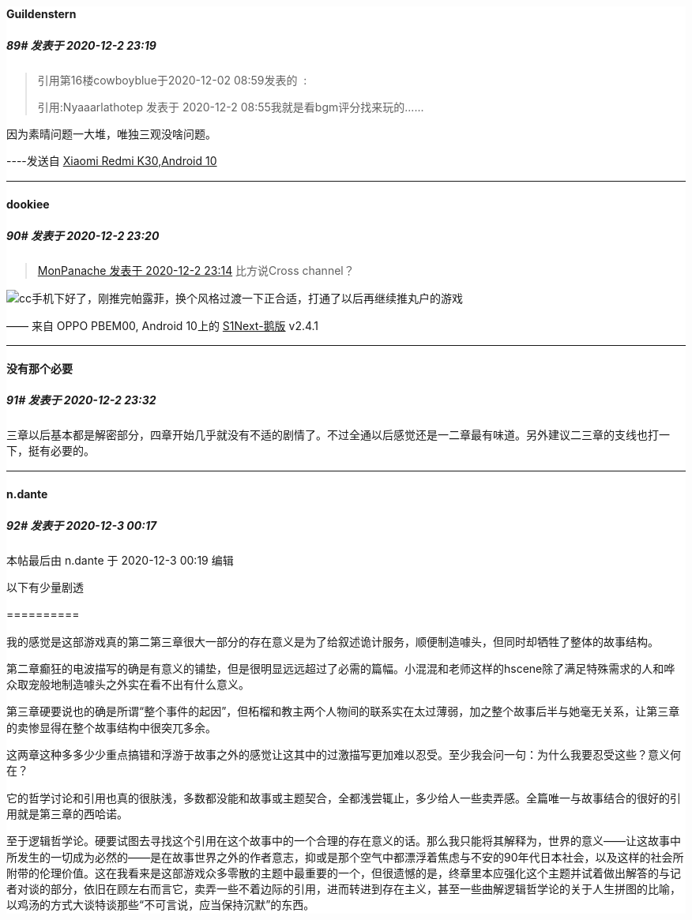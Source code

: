####  Guildenstern  
##### 89#       发表于 2020-12-2 23:19


<blockquote>引用第16楼cowboyblue于2020-12-02 08:59发表的  :

引用:Nyaaarlathotep 发表于 2020-12-2 08:55我就是看bgm评分找来玩的......</blockquote>
因为素晴问题一大堆，唯独三观没啥问题。


----发送自 [Xiaomi Redmi K30,Android 10](http://stage1.5j4m.com/?1.36)


-----

####  dookiee  
##### 90#       发表于 2020-12-2 23:20


<blockquote><a href="httphttps://bbs.saraba1st.com/2b/forum.php?mod=redirect&amp;goto=findpost&amp;pid=49591412&amp;ptid=1975274" target="_blank">MonPanache 发表于 2020-12-2 23:14</a>
比方说Cross channel？</blockquote>
<img src="https://static.saraba1st.com/image/smiley/face2017/033.png" referrerpolicy="no-referrer">cc手机下好了，刚推完帕露菲，换个风格过渡一下正合适，打通了以后再继续推丸户的游戏

—— 来自 OPPO PBEM00, Android 10上的 [S1Next-鹅版](https://github.com/ykrank/S1-Next/releases) v2.4.1


-----

####  没有那个必要  
##### 91#       发表于 2020-12-2 23:32


三章以后基本都是解密部分，四章开始几乎就没有不适的剧情了。不过全通以后感觉还是一二章最有味道。另外建议二三章的支线也打一下，挺有必要的。


-----

####  n.dante  
##### 92#       发表于 2020-12-3 00:17


 本帖最后由 n.dante 于 2020-12-3 00:19 编辑 

以下有少量剧透

==========

我的感觉是这部游戏真的第二第三章很大一部分的存在意义是为了给叙述诡计服务，顺便制造噱头，但同时却牺牲了整体的故事结构。

第二章癫狂的电波描写的确是有意义的铺垫，但是很明显远远超过了必需的篇幅。小混混和老师这样的hscene除了满足特殊需求的人和哗众取宠般地制造噱头之外实在看不出有什么意义。

第三章硬要说也的确是所谓“整个事件的起因”，但柘榴和教主两个人物间的联系实在太过薄弱，加之整个故事后半与她毫无关系，让第三章的卖惨显得在整个故事结构中很突兀多余。

这两章这种多多少少重点搞错和浮游于故事之外的感觉让这其中的过激描写更加难以忍受。至少我会问一句：为什么我要忍受这些？意义何在？


它的哲学讨论和引用也真的很肤浅，多数都没能和故事或主题契合，全都浅尝辄止，多少给人一些卖弄感。全篇唯一与故事结合的很好的引用就是第三章的西哈诺。

至于逻辑哲学论。硬要试图去寻找这个引用在这个故事中的一个合理的存在意义的话。那么我只能将其解释为，世界的意义——让这故事中所发生的一切成为必然的——是在故事世界之外的作者意志，抑或是那个空气中都漂浮着焦虑与不安的90年代日本社会，以及这样的社会所附带的伦理价值。这在我看来是这部游戏众多零散的主题中最重要的一个，但很遗憾的是，终章里本应强化这个主题并试着做出解答的与记者对谈的部分，依旧在顾左右而言它，卖弄一些不着边际的引用，进而转进到存在主义，甚至一些曲解逻辑哲学论的关于人生拼图的比喻，以鸡汤的方式大谈特谈那些“不可言说，应当保持沉默”的东西。
